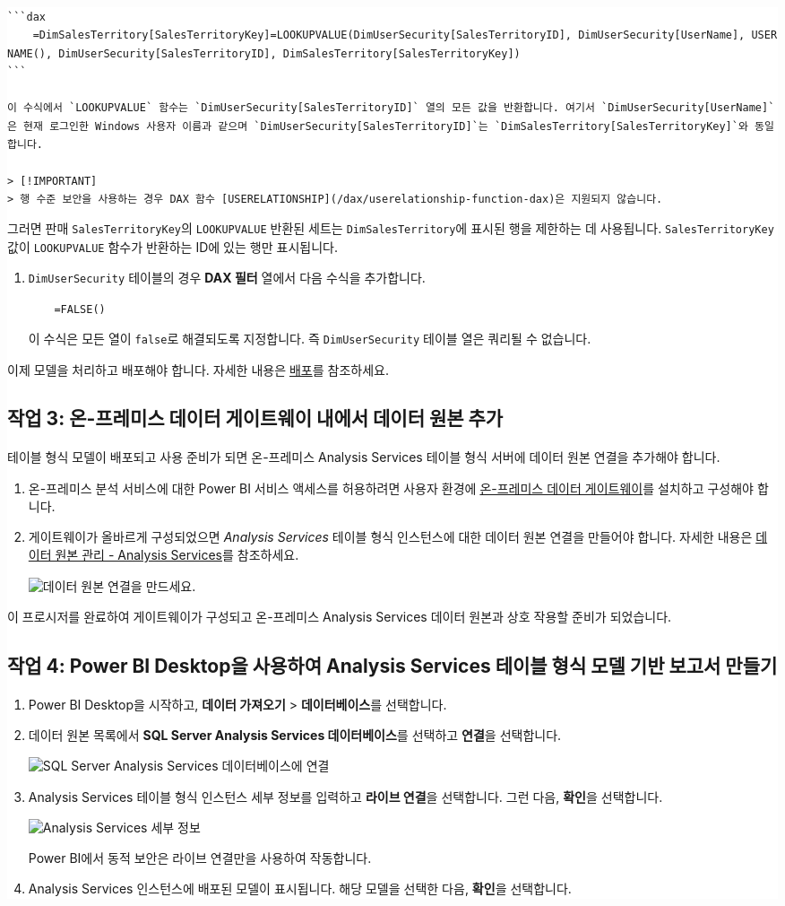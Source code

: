     ```dax
        =DimSalesTerritory[SalesTerritoryKey]=LOOKUPVALUE(DimUserSecurity[SalesTerritoryID], DimUserSecurity[UserName], USERNAME(), DimUserSecurity[SalesTerritoryID], DimSalesTerritory[SalesTerritoryKey])
    ```

    이 수식에서 `LOOKUPVALUE` 함수는 `DimUserSecurity[SalesTerritoryID]` 열의 모든 값을 반환합니다. 여기서 `DimUserSecurity[UserName]`은 현재 로그인한 Windows 사용자 이름과 같으며 `DimUserSecurity[SalesTerritoryID]`는 `DimSalesTerritory[SalesTerritoryKey]`와 동일합니다.

    > [!IMPORTANT]
    > 행 수준 보안을 사용하는 경우 DAX 함수 [USERELATIONSHIP](/dax/userelationship-function-dax)은 지원되지 않습니다.

   그러면 판매 `SalesTerritoryKey`의 `LOOKUPVALUE` 반환된 세트는 `DimSalesTerritory`에 표시된 행을 제한하는 데 사용됩니다. `SalesTerritoryKey` 값이 `LOOKUPVALUE` 함수가 반환하는 ID에 있는 행만 표시됩니다.

1. `DimUserSecurity` 테이블의 경우 **DAX 필터** 열에서 다음 수식을 추가합니다.

    ```dax
        =FALSE()
    ```

    이 수식은 모든 열이 `false`로 해결되도록 지정합니다. 즉 `DimUserSecurity` 테이블 열은 쿼리될 수 없습니다.

이제 모델을 처리하고 배포해야 합니다. 자세한 내용은 [배포](/sql/analysis-services/lesson-13-deploy)를 참조하세요.

## <a name="task-3-add-data-sources-within-your-on-premises-data-gateway"></a>작업 3: 온-프레미스 데이터 게이트웨이 내에서 데이터 원본 추가

테이블 형식 모델이 배포되고 사용 준비가 되면 온-프레미스 Analysis Services 테이블 형식 서버에 데이터 원본 연결을 추가해야 합니다.

1. 온-프레미스 분석 서비스에 대한 Power BI 서비스 액세스를 허용하려면 사용자 환경에 [온-프레미스 데이터 게이트웨이](service-gateway-onprem.md)를 설치하고 구성해야 합니다.

1. 게이트웨이가 올바르게 구성되었으면 *Analysis Services* 테이블 형식 인스턴스에 대한 데이터 원본 연결을 만들어야 합니다. 자세한 내용은 [데이터 원본 관리 - Analysis Services](service-gateway-enterprise-manage-ssas.md)를 참조하세요.

   ![데이터 원본 연결을 만드세요.](media/desktop-tutorial-row-level-security-onprem-ssas-tabular/pbi_gateway.png)

이 프로시저를 완료하여 게이트웨이가 구성되고 온-프레미스 Analysis Services 데이터 원본과 상호 작용할 준비가 되었습니다.

## <a name="task-4-create-report-based-on-analysis-services-tabular-model-using-power-bi-desktop"></a>작업 4: Power BI Desktop을 사용하여 Analysis Services 테이블 형식 모델 기반 보고서 만들기

1. Power BI Desktop을 시작하고, **데이터 가져오기** > **데이터베이스**를 선택합니다.

1. 데이터 원본 목록에서 **SQL Server Analysis Services 데이터베이스**를 선택하고 **연결**을 선택합니다.

   ![SQL Server Analysis Services 데이터베이스에 연결](media/desktop-tutorial-row-level-security-onprem-ssas-tabular/getdata.png)

1. Analysis Services 테이블 형식 인스턴스 세부 정보를 입력하고 **라이브 연결**을 선택합니다. 그런 다음, **확인**을 선택합니다.
  
   ![Analysis Services 세부 정보](media/desktop-tutorial-row-level-security-onprem-ssas-tabular/getdata_connectlive.png)

   Power BI에서 동적 보안은 라이브 연결만을 사용하여 작동합니다.

1. Analysis Services 인스턴스에 배포된 모델이 표시됩니다. 해당 모델을 선택한 다음, **확인**을 선택합니다.

